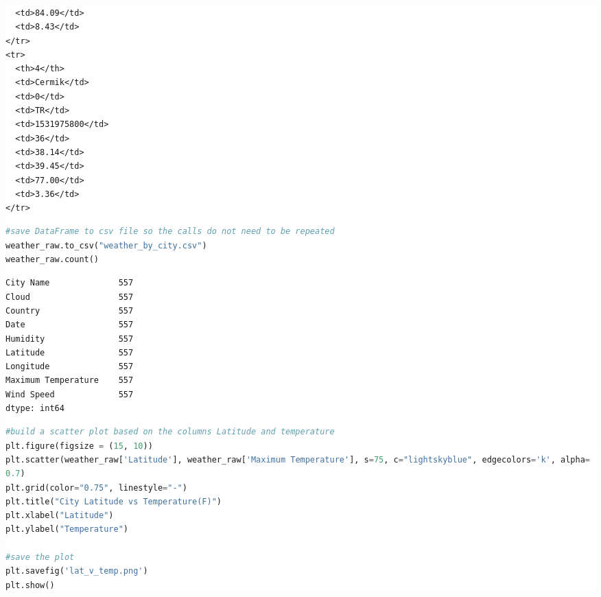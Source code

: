       <td>84.09</td>
      <td>8.43</td>
    </tr>
    <tr>
      <th>4</th>
      <td>Cermik</td>
      <td>0</td>
      <td>TR</td>
      <td>1531975800</td>
      <td>36</td>
      <td>38.14</td>
      <td>39.45</td>
      <td>77.00</td>
      <td>3.36</td>
    </tr>
  </tbody>
</table>
</div>




```python
#save DataFrame to csv file so the calls do not need to be repeated
weather_raw.to_csv("weather_by_city.csv")
weather_raw.count()
```




    City Name              557
    Cloud                  557
    Country                557
    Date                   557
    Humidity               557
    Latitude               557
    Longitude              557
    Maximum Temperature    557
    Wind Speed             557
    dtype: int64




```python
#build a scatter plot based on the columns Latitude and temperature
plt.figure(figsize = (15, 10))
plt.scatter(weather_raw['Latitude'], weather_raw['Maximum Temperature'], s=75, c="lightskyblue", edgecolors='k', alpha=0.7)
plt.grid(color="0.75", linestyle="-")
plt.title("City Latitude vs Temperature(F)")
plt.xlabel("Latitude")
plt.ylabel("Temperature")

#save the plot
plt.savefig('lat_v_temp.png')
plt.show()
```
